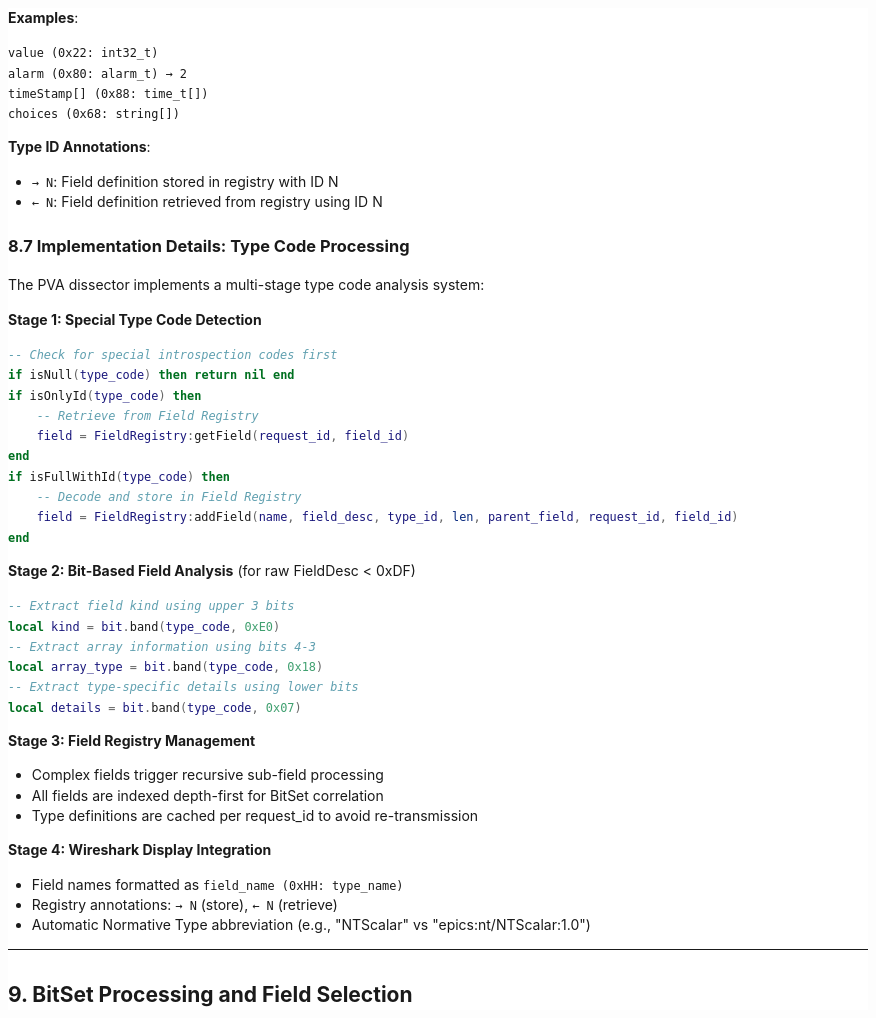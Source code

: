 **Examples**:
```
value (0x22: int32_t)
alarm (0x80: alarm_t) → 2
timeStamp[] (0x88: time_t[])
choices (0x68: string[])
```

**Type ID Annotations**:
- `→ N`: Field definition stored in registry with ID N
- `← N`: Field definition retrieved from registry using ID N

### 8.7 Implementation Details: Type Code Processing

The PVA dissector implements a multi-stage type code analysis system:

**Stage 1: Special Type Code Detection**
```lua
-- Check for special introspection codes first
if isNull(type_code) then return nil end
if isOnlyId(type_code) then 
    -- Retrieve from Field Registry
    field = FieldRegistry:getField(request_id, field_id)
end
if isFullWithId(type_code) then
    -- Decode and store in Field Registry  
    field = FieldRegistry:addField(name, field_desc, type_id, len, parent_field, request_id, field_id)
end
```

**Stage 2: Bit-Based Field Analysis** (for raw FieldDesc < 0xDF)
```lua
-- Extract field kind using upper 3 bits
local kind = bit.band(type_code, 0xE0)
-- Extract array information using bits 4-3  
local array_type = bit.band(type_code, 0x18)
-- Extract type-specific details using lower bits
local details = bit.band(type_code, 0x07)
```

**Stage 3: Field Registry Management**
- Complex fields trigger recursive sub-field processing
- All fields are indexed depth-first for BitSet correlation
- Type definitions are cached per request_id to avoid re-transmission

**Stage 4: Wireshark Display Integration**
- Field names formatted as `field_name (0xHH: type_name)`
- Registry annotations: `→ N` (store), `← N` (retrieve)
- Automatic Normative Type abbreviation (e.g., "NTScalar" vs "epics:nt/NTScalar:1.0")

---

## 9. BitSet Processing and Field Selection
